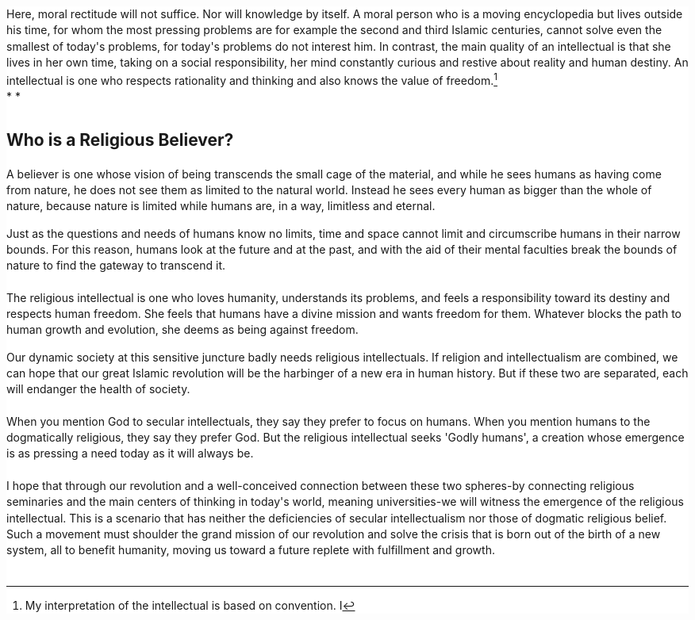 Here, moral rectitude will not suffice. Nor will knowledge by itself. A
moral person who is a moving encyclopedia but lives outside his time,
for whom the most pressing problems are for example the second and third
Islamic centuries, cannot solve even the smallest of today's problems,
for today's problems do not interest him. In contrast, the main quality
of an intellectual is that she lives in her own time, taking on a social
responsibility, her mind constantly curious and restive about reality
and human destiny. An intellectual is one who respects rationality and
thinking and also knows the value of freedom.[^6]  
* *

Who is a Religious Believer?
----------------------------

A believer is one whose vision of being transcends the small cage of the
material, and while he sees humans as having come from nature, he does
not see them as limited to the natural world. Instead he sees every
human as bigger than the whole of nature, because nature is limited
while humans are, in a way, limitless and eternal.

Just as the questions and needs of humans know no limits, time and space
cannot limit and circumscribe humans in their narrow bounds. For this
reason, humans look at the future and at the past, and with the aid of
their mental faculties break the bounds of nature to find the gateway to
transcend it.  
    
 The religious intellectual is one who loves humanity, understands its
problems, and feels a responsibility toward its destiny and respects
human freedom. She feels that humans have a divine mission and wants
freedom for them. Whatever blocks the path to human growth and
evolution, she deems as being against freedom.

Our dynamic society at this sensitive juncture badly needs religious
intellectuals. If religion and intellectualism are combined, we can hope
that our great Islamic revolution will be the harbinger of a new era in
human history. But if these two are separated, each will endanger the
health of society.  
    
 When you mention God to secular intellectuals, they say they prefer to
focus on humans. When you mention humans to the dogmatically religious,
they say they prefer God. But the religious intellectual seeks 'Godly
humans', a creation whose emergence is as pressing a need today as it
will always be.  
    
 I hope that through our revolution and a well-conceived connection
between these two spheres-by connecting religious seminaries and the
main centers of thinking in today's world, meaning universities-we will
witness the emergence of the religious intellectual. This is a scenario
that has neither the deficiencies of secular intellectualism nor those
of dogmatic religious belief. Such a movement must shoulder the grand
mission of our revolution and solve the crisis that is born out of the
birth of a new system, all to benefit humanity, moving us toward a
future replete with fulfillment and growth.  
  

[^1]: This argument does not imply that each of the two types of crisis
[^2]: The very quest for a 'new world order' is an obvious sign that the
[^3]: Translator's Note: Jalal Al-e Ahmad (1923-1969). Seminal and
[^4]: Translator's Note: Ali Shariati (1923-1977). Iranian sociologist
[^5]: Translator's Note: Ayatollah Ruhollah Khomeini (1902?-1989).
[^6]: My interpretation of the intellectual is based on convention. I